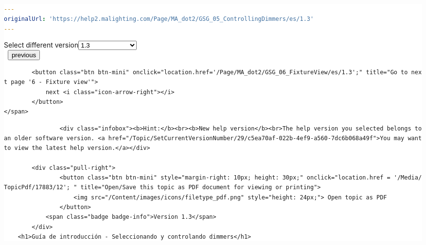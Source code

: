 ```yaml
---
originalUrl: 'https://help2.malighting.com/Page/MA_dot2/GSG_05_ControllingDimmers/es/1.3'
---
```


<div class="topic-navigation">

<div class="pull-right">
	<span class="pull-left">


<div class="pull-left">
<form action="/Topic/SetCurrentVersionNumber" class="form-inline" id="frmTagSelector" method="post">	<span class="form-mini">
		<div class="input-prepend"><span class="add-on">Select different version</span><select autocomplete="off" id="versionNumberId" name="versionNumberId" onchange="$(this).closest('#frmTagSelector').submit();" style="width: 120px;"><option value="">- latest -</option>
<option value="3">1.1</option>
<option value="7">1.2</option>
<option selected="selected" value="12">1.3</option>
<option value="16">1.5</option>
<option value="29">1.9</option>
</select></div>
		<input data-val="true" data-val-number="The field Int32 must be a number." data-val-required="The Int32 field is required." id="ProductId" name="ProductId" type="hidden" value="28">
		<input id="CurrentGuid" name="CurrentGuid" type="hidden" value="c5ea70af-022b-4ef9-a560-7dc6b068a49f">
	</span>
</form></div>&nbsp;	</span>
	<span class="pull-right" style="white-space: nowrap;">
			<button class="btn btn-mini" onclick="location.href='/Page/MA_dot2/GSG_04_PatchDimmers/es/1.3'; " title="Go to previous page '4 - Adding and patching dimmers'">
				<i class="icon-arrow-left"></i> previous
			</button>

			<button class="btn btn-mini" onclick="location.href='/Page/MA_dot2/GSG_06_FixtureView/es/1.3';" title="Go to next page '6 - Fixture view'">
				next <i class="icon-arrow-right"></i> 
			</button>
	</span>
</div>
<div class="clear-fix" style="margin-bottom: 10px"></div>
</div>

					<div class="infobox"><b>Hint:</b><br><b>New help version</b><br>The help version you selected belongs to an older software version. <a href="/Topic/SetCurrentVersionNumber/29/c5ea70af-022b-4ef9-a560-7dc6b068a49f">You may want to view the latest help version.</a></div>

			<div class="pull-right">
					<button class="btn btn-mini" style="margin-right: 10px; height: 30px;" onclick="location.href = '/Media/TopicPdf/17883/12'; " title="Open/Save this topic as PDF document for viewing or printing">
						<img src="/Content/images/icons/filetype_pdf.png" style="height: 24px;"> Open topic as PDF
					</button>
				<span class="badge badge-info">Version 1.3</span>
			</div>
		<h1>Guía de introducción - Seleccionando y controlando dimmers</h1>
